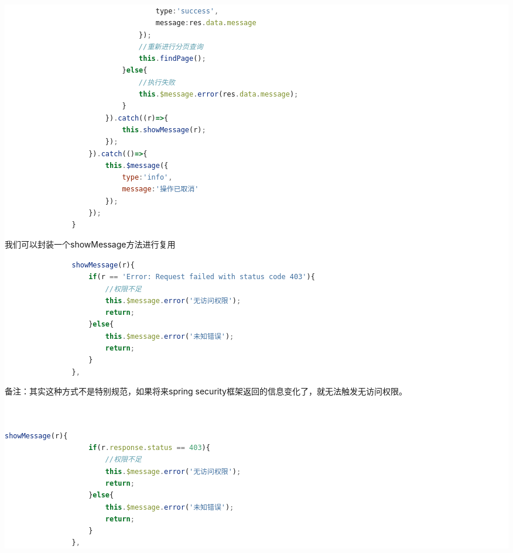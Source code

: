 ```javascript
                                    type:'success',
                                    message:res.data.message
                                });
                                //重新进行分页查询
                                this.findPage();
                            }else{
                                //执行失败
                                this.$message.error(res.data.message);
                            }
                        }).catch((r)=>{
                            this.showMessage(r);
                        });
                    }).catch(()=>{
                        this.$message({
                            type:'info',
                            message:'操作已取消'
                        });
                    });
                }
```



我们可以封装一个showMessage方法进行复用

```javascript
 				showMessage(r){
                    if(r == 'Error: Request failed with status code 403'){
                        //权限不足
                        this.$message.error('无访问权限');
                        return;
                    }else{
                        this.$message.error('未知错误');
                        return;
                    }
                },
```



备注：其实这种方式不是特别规范，如果将来spring security框架返回的信息变化了，就无法触发无访问权限。

```javascript


showMessage(r){
                    if(r.response.status == 403){
                        //权限不足
                        this.$message.error('无访问权限');
                        return;
                    }else{
                        this.$message.error('未知错误');
                        return;
                    }
                },
```
